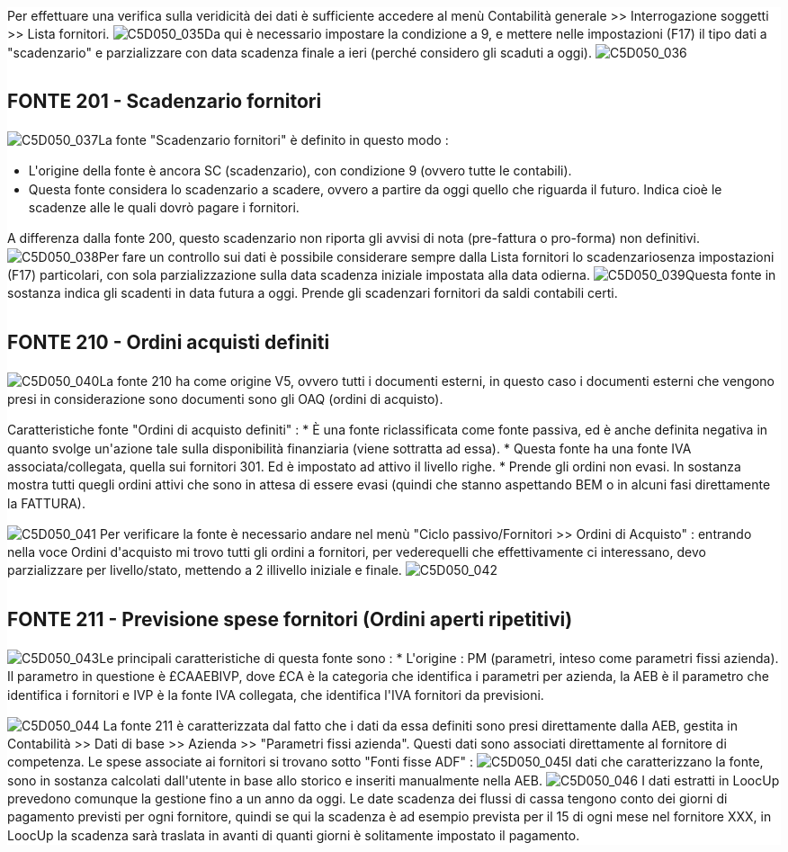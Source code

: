 Per effettuare una verifica sulla veridicità dei dati è sufficiente accedere al menù Contabilità generale >> Interrogazione soggetti >> Lista fornitori.
![C5D050_035](https://doc.smeup.com/immagini/C5D050_A04/C5D050_035.png)Da qui è necessario impostare la condizione a 9, e mettere nelle impostazioni (F17) il tipo dati a "scadenzario" e parzializzare con data scadenza finale a ieri (perché considero gli scaduti a oggi).
![C5D050_036](https://doc.smeup.com/immagini/C5D050_A04/C5D050_036.png)
## FONTE 201 -  Scadenzario fornitori
![C5D050_037](https://doc.smeup.com/immagini/C5D050_A04/C5D050_037.png)La fonte "Scadenzario fornitori" è definito in questo modo : 
- L'origine della fonte è ancora SC (scadenzario), con condizione 9 (ovvero tutte le contabili).
- Questa fonte considera lo scadenzario a scadere, ovvero a partire da oggi quello che riguarda il futuro. Indica cioè le scadenze alle le quali dovrò pagare i fornitori.

A differenza dalla fonte 200, questo scadenzario non riporta gli avvisi di nota (pre-fattura o pro-forma) non definitivi.
![C5D050_038](https://doc.smeup.com/immagini/C5D050_A04/C5D050_038.png)Per fare un controllo sui dati è possibile considerare sempre dalla Lista fornitori lo scadenzariosenza impostazioni (F17) particolari, con sola parzializzazione sulla data scadenza iniziale impostata alla data odierna.
![C5D050_039](https://doc.smeup.com/immagini/C5D050_A04/C5D050_039.png)Questa fonte in sostanza indica gli scadenti in data futura a oggi. Prende gli scadenzari fornitori da saldi contabili certi.

## FONTE 210 - Ordini acquisti definiti
![C5D050_040](https://doc.smeup.com/immagini/C5D050_A04/C5D050_040.png)La fonte 210 ha come origine V5, ovvero tutti i documenti esterni, in questo caso i documenti esterni che vengono presi in considerazione sono documenti sono gli OAQ (ordini di acquisto).

Caratteristiche fonte "Ordini di acquisto definiti" : 
 \* È una fonte riclassificata come fonte passiva, ed è anche definita negativa in quanto svolge un'azione tale sulla disponibilità finanziaria (viene sottratta ad essa).
 \* Questa fonte ha una fonte IVA associata/collegata, quella sui fornitori 301. Ed è impostato ad attivo il livello righe.
 \* Prende gli ordini non evasi. In sostanza mostra tutti quegli ordini attivi che sono in attesa di essere evasi (quindi che stanno aspettando BEM o in alcuni fasi direttamente la FATTURA).

![C5D050_041](https://doc.smeup.com/immagini/C5D050_A04/C5D050_041.png)
Per verificare la fonte è necessario andare nel menù "Ciclo passivo/Fornitori >> Ordini di Acquisto" :  entrando nella voce Ordini d'acquisto mi trovo tutti gli ordini a fornitori, per vederequelli che effettivamente ci interessano, devo parzializzare per livello/stato, mettendo a 2 illivello iniziale e finale.
![C5D050_042](https://doc.smeup.com/immagini/C5D050_A04/C5D050_042.png)

## FONTE 211 - Previsione spese fornitori (Ordini aperti ripetitivi)
![C5D050_043](https://doc.smeup.com/immagini/C5D050_A04/C5D050_043.png)Le principali caratteristiche di questa fonte sono : 
 \* L'origine :  PM (parametri, inteso come parametri fissi azienda). Il parametro in questione è £CAAEBIVP, dove  £CA è la categoria che identifica i parametri per azienda, la AEB è il parametro che identifica i fornitori e IVP è la fonte IVA collegata, che identifica l'IVA fornitori da previsioni.

![C5D050_044](https://doc.smeup.com/immagini/C5D050_A04/C5D050_044.png)
La fonte 211 è caratterizzata dal fatto che i dati da essa definiti sono presi direttamente dalla AEB, gestita in Contabilità >> Dati di base >> Azienda >> "Parametri fissi azienda". Questi dati sono associati direttamente al fornitore di competenza. Le spese associate ai fornitori si trovano sotto "Fonti fisse ADF" : 
![C5D050_045](https://doc.smeup.com/immagini/C5D050_A04/C5D050_045.png)I dati che caratterizzano la fonte, sono in sostanza calcolati dall'utente in base allo storico e inseriti manualmente nella AEB.
![C5D050_046](https://doc.smeup.com/immagini/C5D050_A04/C5D050_046.png)
I dati estratti in LoocUp prevedono comunque la gestione fino a un anno da oggi.
Le date scadenza dei flussi di cassa tengono conto dei giorni di pagamento previsti per ogni fornitore, quindi se qui la scadenza è ad esempio prevista per il 15 di ogni mese nel fornitore XXX, in LoocUp la scadenza sarà traslata in avanti di quanti giorni è solitamente impostato il pagamento.
